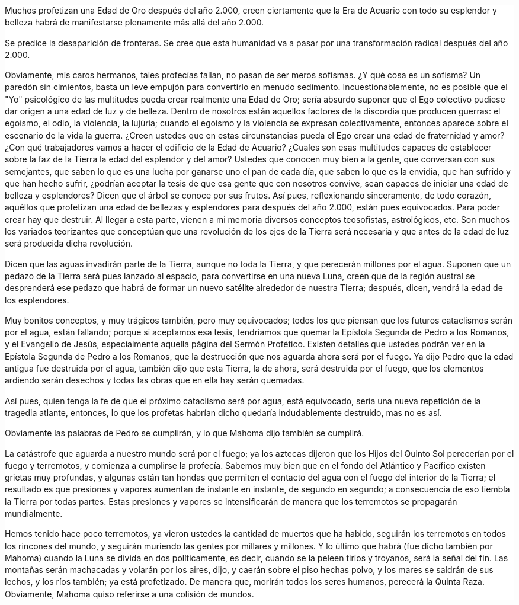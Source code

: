 Muchos profetizan una Edad de Oro después del año 2.000, creen ciertamente que la Era de Acuario con todo su esplendor y belleza habrá de manifestarse plenamente más allá del año 2.000.

Se predice la desaparición de fronteras. Se cree que esta humanidad va a pasar por una transformación radical después del año 2.000.

Obviamente, mis caros hermanos, tales profecías fallan, no pasan de ser meros sofismas. ¿Y qué cosa es un sofisma? Un paredón sin cimientos, basta un leve empujón para convertirlo en menudo sedimento. Incuestionablemente, no es posible que el "Yo" psicológico de las multitudes pueda crear realmente una Edad de Oro; sería absurdo suponer que el Ego colectivo pudiese dar origen a una edad de luz y de belleza. Dentro de nosotros están aquellos factores de la discordia que producen guerras: el egoísmo, el odio, la violencia, la lujúria; cuando el egoísmo y la violencia se expresan colectivamente, entonces aparece sobre el escenario de la vida la guerra. ¿Creen ustedes que en estas circunstancias pueda el Ego crear una edad de fraternidad y amor? ¿Con qué trabajadores vamos a hacer el edificio de la Edad de Acuario? ¿Cuales son esas multitudes capaces de establecer sobre la faz de la Tierra la edad del esplendor y del amor? Ustedes que conocen muy bien a la gente, que conversan con sus semejantes, que saben lo que es una lucha por ganarse uno el pan de cada día, que saben lo que es la envidia, que han sufrido y que han hecho sufrir, ¿podrían aceptar la tesis de que esa gente que con nosotros convive, sean capaces de iniciar una edad de belleza y esplendores? Dicen que el árbol se conoce por sus frutos. Así pues, reflexionando sinceramente, de todo corazón, aquéllos que profetizan una edad de bellezas y esplendores para después del año 2.000, están pues equivocados. Para poder crear hay que destruir. Al llegar a esta parte, vienen a mi memoria diversos conceptos teosofistas, astrológicos, etc. Son muchos los variados teorizantes que conceptúan que una revolución de los ejes de la Tierra será necesaria y que antes de la edad de luz será producida dicha revolución.

Dicen que las aguas invadirán parte de la Tierra, aunque no toda la Tierra, y que perecerán millones por el agua. Suponen que un pedazo de la Tierra será pues lanzado al espacio, para convertirse en una nueva Luna, creen que de la región austral se desprenderá ese pedazo que habrá de formar un nuevo satélite alrededor de nuestra Tierra; después, dicen, vendrá la edad de los esplendores.

Muy bonitos conceptos, y muy trágicos también, pero muy equivocados; todos los que piensan que los futuros cataclismos serán por el agua, están fallando; porque si aceptamos esa tesis, tendríamos que quemar la Epístola Segunda de Pedro a los Romanos, y el Evangelio de Jesús, especialmente aquella página del Sermón Profético. Existen detalles que ustedes podrán ver en la Epístola Segunda de Pedro a los Romanos, que la destrucción que nos aguarda ahora será por el fuego. Ya dijo Pedro que la edad antigua fue destruida por el agua, también dijo que esta Tierra, la de ahora, será destruida por el fuego, que los elementos ardiendo serán desechos y todas las obras que en ella hay serán quemadas.

Así pues, quien tenga la fe de que el próximo cataclismo será por agua, está equivocado, sería una nueva repetición de la tragedia atlante, entonces, lo que los profetas habrían dicho quedaría indudablemente destruido, mas no es así.

Obviamente las palabras de Pedro se cumplirán, y lo que Mahoma dijo también se cumplirá.

La catástrofe que aguarda a nuestro mundo será por el fuego; ya los aztecas dijeron que los Hijos del Quinto Sol perecerían por el fuego y terremotos, y comienza a cumplirse la profecía. Sabemos muy bien que en el fondo del Atlántico y Pacífico existen grietas muy profundas, y algunas están tan hondas que permiten el contacto del agua con el fuego del interior de la Tierra; el resultado es que presiones y vapores aumentan de instante en instante, de segundo en segundo; a consecuencia de eso tiembla la Tierra por todas partes. Estas presiones y vapores se intensificarán de manera que los terremotos se propagarán mundialmente.

Hemos tenido hace poco terremotos, ya vieron ustedes la cantidad de muertos que ha habido, seguirán los terremotos en todos los rincones del mundo, y seguirán muriendo las gentes por millares y millones. Y lo último que habrá (fue dicho también por Mahoma) cuando la Luna se divida en dos políticamente, es decir, cuando se la peleen tirios y troyanos, será la señal del fin. Las montañas serán machacadas y volarán por los aires, dijo, y caerán sobre el piso hechas polvo, y los mares se saldrán de sus lechos, y los ríos también; ya está profetizado. De manera que, morirán todos los seres humanos, perecerá la Quinta Raza. Obviamente, Mahoma quiso referirse a una colisión de mundos.
